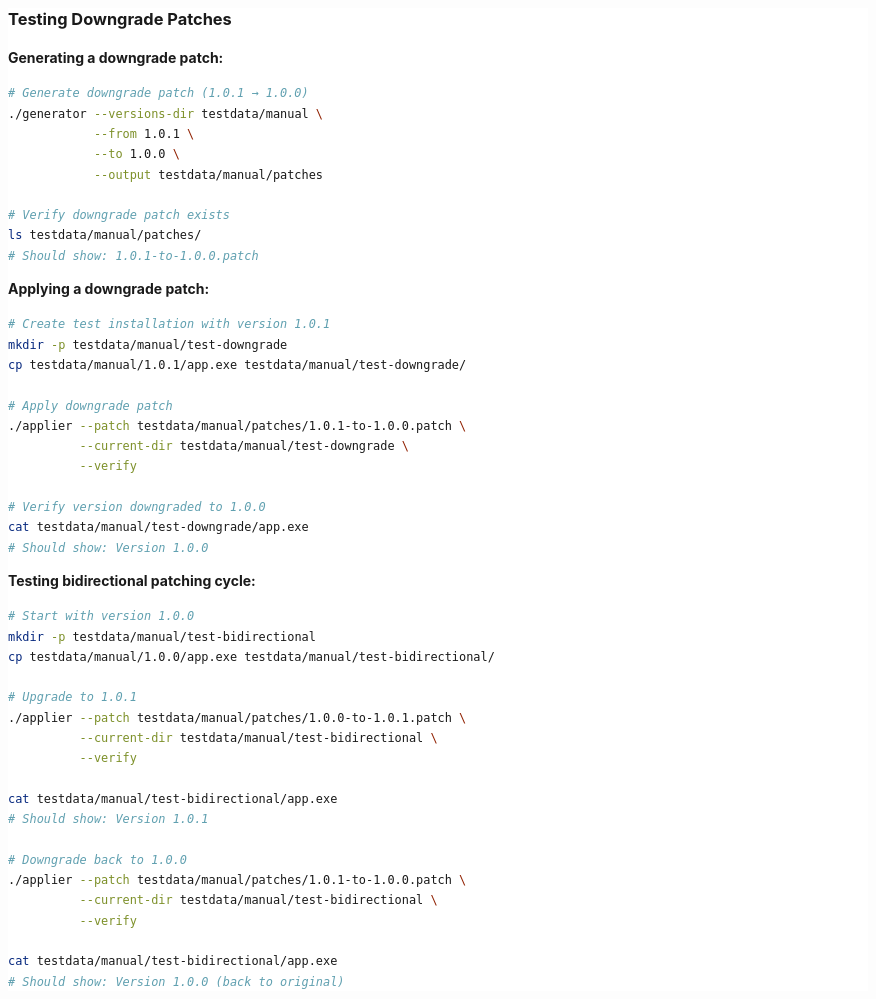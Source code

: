 
### Testing Downgrade Patches

**Generating a downgrade patch:**

```bash
# Generate downgrade patch (1.0.1 → 1.0.0)
./generator --versions-dir testdata/manual \
            --from 1.0.1 \
            --to 1.0.0 \
            --output testdata/manual/patches

# Verify downgrade patch exists
ls testdata/manual/patches/
# Should show: 1.0.1-to-1.0.0.patch
```

**Applying a downgrade patch:**

```bash
# Create test installation with version 1.0.1
mkdir -p testdata/manual/test-downgrade
cp testdata/manual/1.0.1/app.exe testdata/manual/test-downgrade/

# Apply downgrade patch
./applier --patch testdata/manual/patches/1.0.1-to-1.0.0.patch \
          --current-dir testdata/manual/test-downgrade \
          --verify

# Verify version downgraded to 1.0.0
cat testdata/manual/test-downgrade/app.exe
# Should show: Version 1.0.0
```

**Testing bidirectional patching cycle:**

```bash
# Start with version 1.0.0
mkdir -p testdata/manual/test-bidirectional
cp testdata/manual/1.0.0/app.exe testdata/manual/test-bidirectional/

# Upgrade to 1.0.1
./applier --patch testdata/manual/patches/1.0.0-to-1.0.1.patch \
          --current-dir testdata/manual/test-bidirectional \
          --verify

cat testdata/manual/test-bidirectional/app.exe
# Should show: Version 1.0.1

# Downgrade back to 1.0.0
./applier --patch testdata/manual/patches/1.0.1-to-1.0.0.patch \
          --current-dir testdata/manual/test-bidirectional \
          --verify

cat testdata/manual/test-bidirectional/app.exe
# Should show: Version 1.0.0 (back to original)
```
